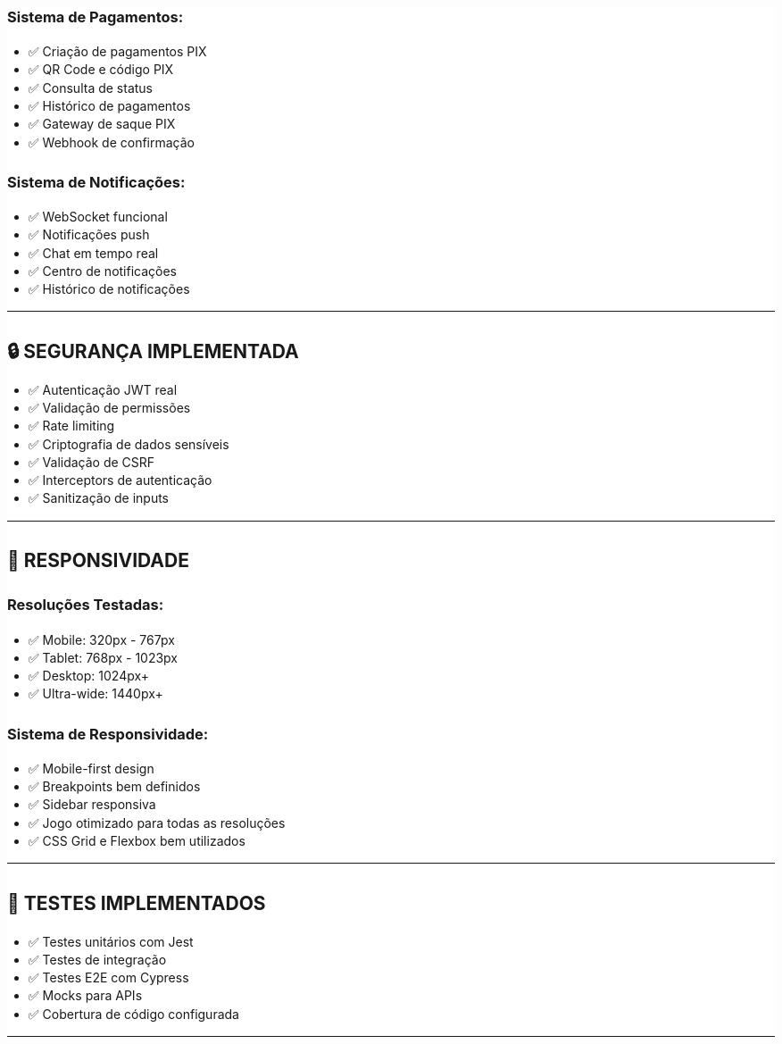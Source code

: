 ### **Sistema de Pagamentos:**
- ✅ Criação de pagamentos PIX
- ✅ QR Code e código PIX
- ✅ Consulta de status
- ✅ Histórico de pagamentos
- ✅ Gateway de saque PIX
- ✅ Webhook de confirmação

### **Sistema de Notificações:**
- ✅ WebSocket funcional
- ✅ Notificações push
- ✅ Chat em tempo real
- ✅ Centro de notificações
- ✅ Histórico de notificações

---

## 🔒 **SEGURANÇA IMPLEMENTADA**

- ✅ Autenticação JWT real
- ✅ Validação de permissões
- ✅ Rate limiting
- ✅ Criptografia de dados sensíveis
- ✅ Validação de CSRF
- ✅ Interceptors de autenticação
- ✅ Sanitização de inputs

---

## 📱 **RESPONSIVIDADE**

### **Resoluções Testadas:**
- ✅ Mobile: 320px - 767px
- ✅ Tablet: 768px - 1023px
- ✅ Desktop: 1024px+
- ✅ Ultra-wide: 1440px+

### **Sistema de Responsividade:**
- ✅ Mobile-first design
- ✅ Breakpoints bem definidos
- ✅ Sidebar responsiva
- ✅ Jogo otimizado para todas as resoluções
- ✅ CSS Grid e Flexbox bem utilizados

---

## 🧪 **TESTES IMPLEMENTADOS**

- ✅ Testes unitários com Jest
- ✅ Testes de integração
- ✅ Testes E2E com Cypress
- ✅ Mocks para APIs
- ✅ Cobertura de código configurada

---